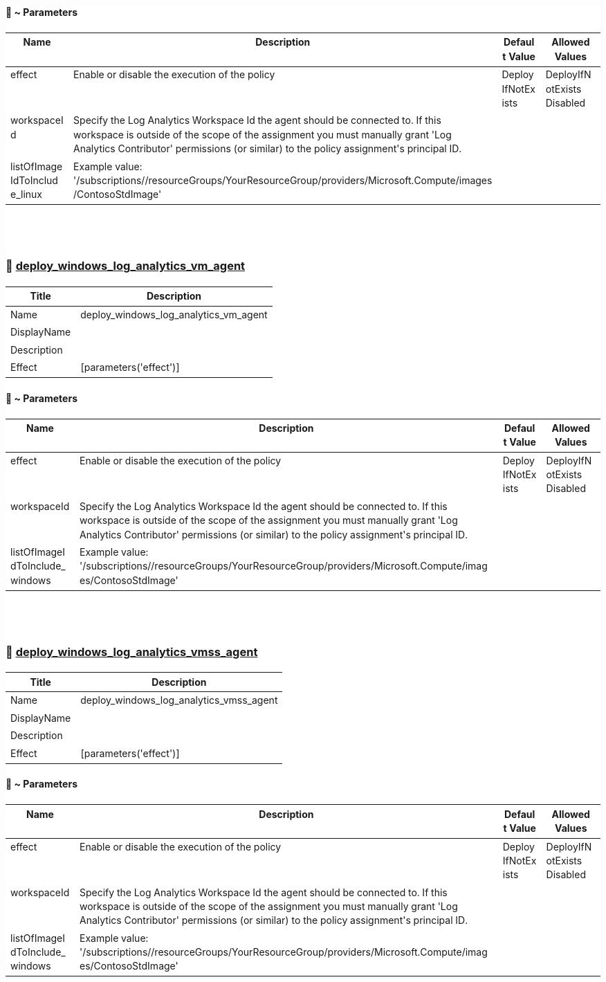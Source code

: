 #### 🧮 ~ Parameters
| Name | Description | Default Value | Allowed Values |
| ---- | ----------- | ------------- | -------------- |
| effect | Enable or disable the execution of the policy | DeployIfNotExists | DeployIfNotExists Disabled |
| workspaceId | Specify the Log Analytics Workspace Id the agent should be connected to. If this workspace is outside of the scope of the assignment you must manually grant 'Log Analytics Contributor' permissions (or similar) to the policy assignment's principal ID. |  |  |
| listOfImageIdToInclude_linux | Example value: '/subscriptions/<subscriptionId>/resourceGroups/YourResourceGroup/providers/Microsoft.Compute/images/ContosoStdImage' |  |  |

<br>

<br>

### 📜 [deploy_windows_log_analytics_vm_agent](./Compute/deploy_windows_log_analytics_vm_agent.json)
| Title | Description |
| ----- | ----------- |
| Name                | deploy_windows_log_analytics_vm_agent |
| DisplayName         |  |
| Description         |  |
| Effect              | [parameters('effect')] |

#### 🧮 ~ Parameters
| Name | Description | Default Value | Allowed Values |
| ---- | ----------- | ------------- | -------------- |
| effect | Enable or disable the execution of the policy | DeployIfNotExists | DeployIfNotExists Disabled |
| workspaceId | Specify the Log Analytics Workspace Id the agent should be connected to. If this workspace is outside of the scope of the assignment you must manually grant 'Log Analytics Contributor' permissions (or similar) to the policy assignment's principal ID. |  |  |
| listOfImageIdToInclude_windows | Example value: '/subscriptions/<subscriptionId>/resourceGroups/YourResourceGroup/providers/Microsoft.Compute/images/ContosoStdImage' |  |  |

<br>

<br>

### 📜 [deploy_windows_log_analytics_vmss_agent](./Compute/deploy_windows_log_analytics_vmss_agent.json)
| Title | Description |
| ----- | ----------- |
| Name                | deploy_windows_log_analytics_vmss_agent |
| DisplayName         |  |
| Description         |  |
| Effect              | [parameters('effect')] |

#### 🧮 ~ Parameters
| Name | Description | Default Value | Allowed Values |
| ---- | ----------- | ------------- | -------------- |
| effect | Enable or disable the execution of the policy | DeployIfNotExists | DeployIfNotExists Disabled |
| workspaceId | Specify the Log Analytics Workspace Id the agent should be connected to. If this workspace is outside of the scope of the assignment you must manually grant 'Log Analytics Contributor' permissions (or similar) to the policy assignment's principal ID. |  |  |
| listOfImageIdToInclude_windows | Example value: '/subscriptions/<subscriptionId>/resourceGroups/YourResourceGroup/providers/Microsoft.Compute/images/ContosoStdImage' |  |  |
